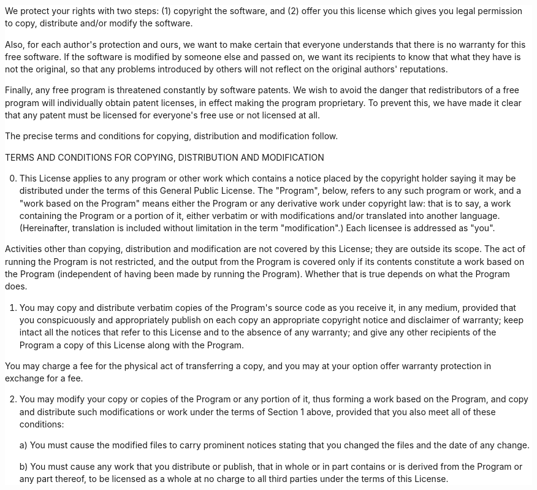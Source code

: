 We protect your rights with two steps: (1) copyright the software, and (2)
offer you this license which gives you legal permission to copy, distribute
and/or modify the software.

Also, for each author's protection and ours, we want to make certain that
everyone understands that there is no warranty for this free software.  If the
software is modified by someone else and passed on, we want its recipients to
know that what they have is not the original, so that any problems introduced
by others will not reflect on the original authors' reputations.

Finally, any free program is threatened constantly by software patents.  We
wish to avoid the danger that redistributors of a free program will
individually obtain patent licenses, in effect making the program proprietary.
To prevent this, we have made it clear that any patent must be licensed for
everyone's free use or not licensed at all.

The precise terms and conditions for copying, distribution and modification
follow.

TERMS AND CONDITIONS FOR COPYING, DISTRIBUTION AND MODIFICATION

0. This License applies to any program or other work which contains a notice
   placed by the copyright holder saying it may be distributed under the terms of
   this General Public License.  The "Program", below, refers to any such program
   or work, and a "work based on the Program" means either the Program or any
   derivative work under copyright law: that is to say, a work containing the
   Program or a portion of it, either verbatim or with modifications and/or
   translated into another language.  (Hereinafter, translation is included
   without limitation in the term "modification".) Each licensee is addressed as
   "you".

Activities other than copying, distribution and modification are not covered by
this License; they are outside its scope.  The act of running the Program is
not restricted, and the output from the Program is covered only if its contents
constitute a work based on the Program (independent of having been made by
running the Program).  Whether that is true depends on what the Program does.

1. You may copy and distribute verbatim copies of the Program's source code as
   you receive it, in any medium, provided that you conspicuously and
   appropriately publish on each copy an appropriate copyright notice and
   disclaimer of warranty; keep intact all the notices that refer to this License
   and to the absence of any warranty; and give any other recipients of the
   Program a copy of this License along with the Program.

You may charge a fee for the physical act of transferring a copy, and you may
at your option offer warranty protection in exchange for a fee.

2. You may modify your copy or copies of the Program or any portion of it, thus
   forming a work based on the Program, and copy and distribute such modifications
   or work under the terms of Section 1 above, provided that you also meet all of
   these conditions:

   a) You must cause the modified files to carry prominent notices stating
   that you changed the files and the date of any change.

   b) You must cause any work that you distribute or publish, that in whole or
   in part contains or is derived from the Program or any part thereof, to be
   licensed as a whole at no charge to all third parties under the terms of
   this License.
